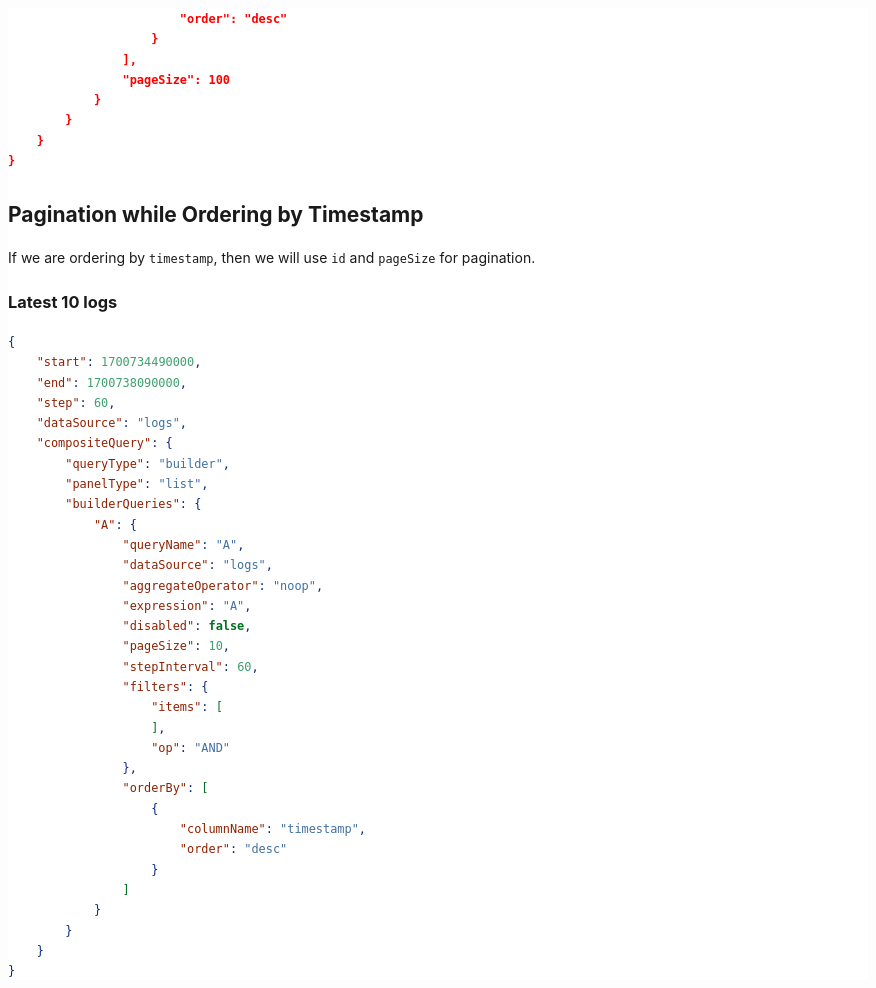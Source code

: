 ```json
                        "order": "desc"
                    }
                ],
                "pageSize": 100
            }
        }
    }
}
```

</TabItem>

<TabItem value="Example-logs-pagination" label="Example Logs Pagination">

## Pagination while Ordering by Timestamp

If we are ordering by `timestamp`, then we will use `id` and `pageSize` for pagination.

### Latest 10 logs
```json
{
    "start": 1700734490000,
    "end": 1700738090000,
    "step": 60,
    "dataSource": "logs",
    "compositeQuery": {
        "queryType": "builder",
        "panelType": "list",
        "builderQueries": {
            "A": {
                "queryName": "A",
                "dataSource": "logs",
                "aggregateOperator": "noop",
                "expression": "A",
                "disabled": false,
                "pageSize": 10,
                "stepInterval": 60,
                "filters": {
                    "items": [
                    ],
                    "op": "AND"
                },
                "orderBy": [
                    {
                        "columnName": "timestamp",
                        "order": "desc"
                    }
                ]
            }
        }
    }
}
```
